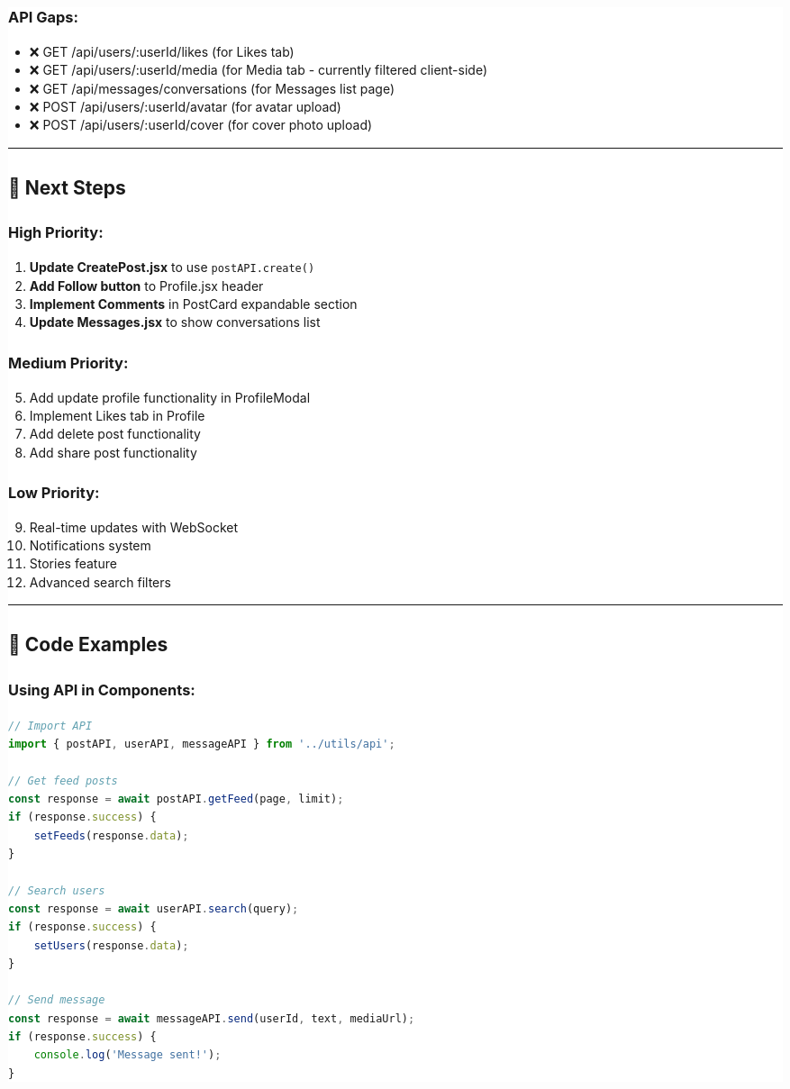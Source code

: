 ### API Gaps:
- ❌ GET /api/users/:userId/likes (for Likes tab)
- ❌ GET /api/users/:userId/media (for Media tab - currently filtered client-side)
- ❌ GET /api/messages/conversations (for Messages list page)
- ❌ POST /api/users/:userId/avatar (for avatar upload)
- ❌ POST /api/users/:userId/cover (for cover photo upload)

---

## 🚀 Next Steps

### High Priority:
1. **Update CreatePost.jsx** to use `postAPI.create()`
2. **Add Follow button** to Profile.jsx header
3. **Implement Comments** in PostCard expandable section
4. **Update Messages.jsx** to show conversations list

### Medium Priority:
5. Add update profile functionality in ProfileModal
6. Implement Likes tab in Profile
7. Add delete post functionality
8. Add share post functionality

### Low Priority:
9. Real-time updates with WebSocket
10. Notifications system
11. Stories feature
12. Advanced search filters

---

## 📝 Code Examples

### Using API in Components:

```javascript
// Import API
import { postAPI, userAPI, messageAPI } from '../utils/api';

// Get feed posts
const response = await postAPI.getFeed(page, limit);
if (response.success) {
    setFeeds(response.data);
}

// Search users
const response = await userAPI.search(query);
if (response.success) {
    setUsers(response.data);
}

// Send message
const response = await messageAPI.send(userId, text, mediaUrl);
if (response.success) {
    console.log('Message sent!');
}
```
